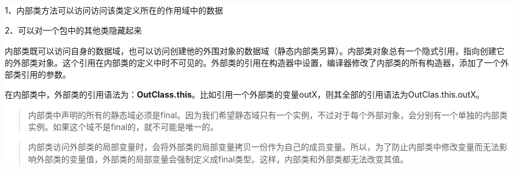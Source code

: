 1、内部类方法可以访问访问该类定义所在的作用域中的数据

2、可以对一个包中的其他类隐藏起来

内部类既可以访问自身的数据域，也可以访问创建他的外围对象的数据域（静态内部类另算）。内部类对象总有一个隐式引用，指向创建它的外部类对象。这个引用在内部类的定义中时不可见的。外部类的引用在构造器中设置，编译器修改了内部类的所有构造器，添加了一个外部类引用的参数。

在内部类中，外部类的引用语法为：**OutClass.this**。比如引用一个外部类的变量outX，则其全部的引用语法为OutClas.this.outX。

>内部类中声明的所有的静态域必须是final。因为我们希望静态域只有一个实例，不过对于每个外部对象，会分别有一个单独的内部类实例。如果这个域不是final的，就不可能是唯一的。

>内部类访问外部类的局部变量时，会将外部类的局部变量拷贝一份作为自己的成员变量。所以，为了防止内部类中修改变量而无法影响外部类的变量值，外部类的局部变量会强制定义成final类型。这样，内部类和外部类都无法改变其值。
